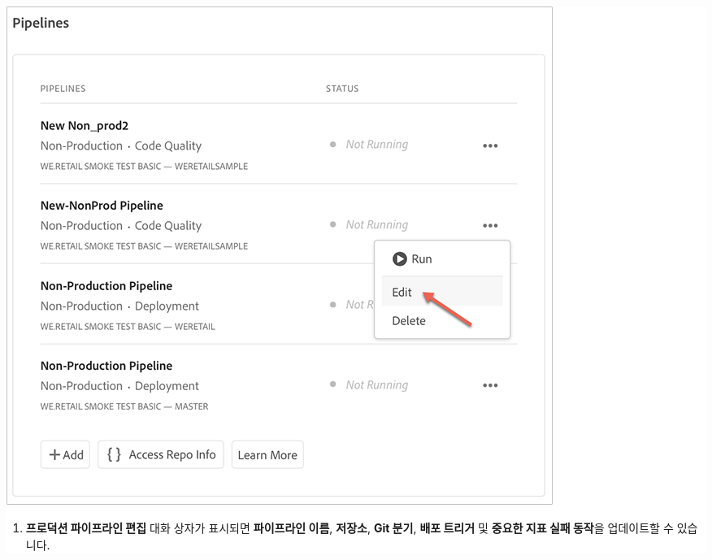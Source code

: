    ![](/help/using/assets/configure-pipelines/non-prod-pipeline-edit1.png)

1. **프로덕션 파이프라인 편집** 대화 상자가 표시되면 **파이프라인 이름**, **저장소**, **Git 분기**, **배포 트리거** 및 **중요한 지표 실패 동작**&#x200B;을 업데이트할 수 있습니다.
